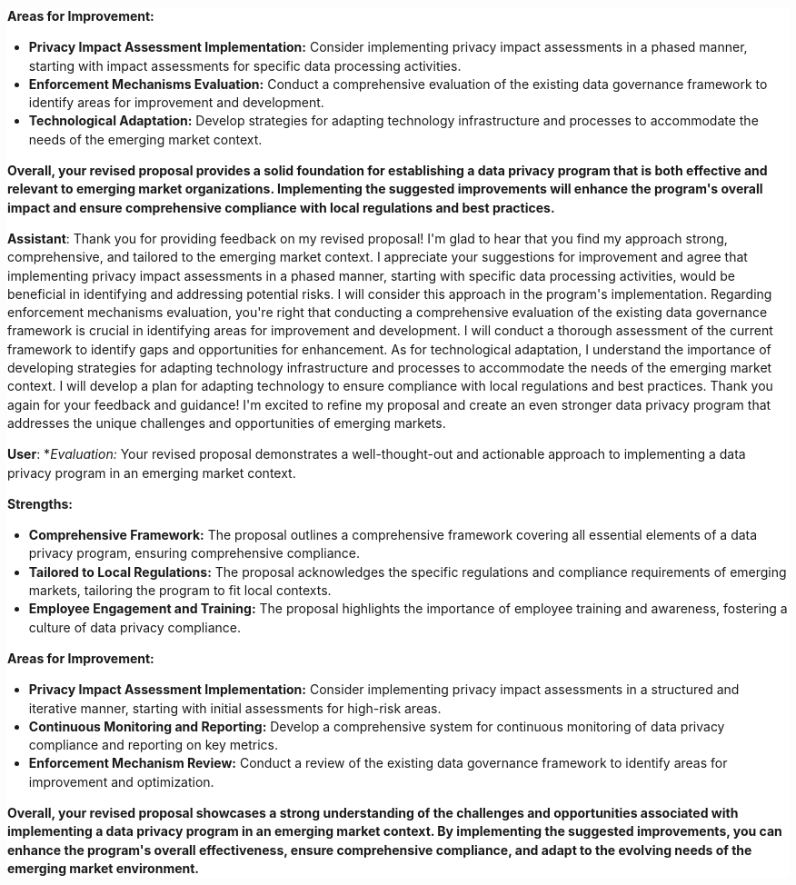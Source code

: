 **Areas for Improvement:**

- **Privacy Impact Assessment Implementation:** Consider implementing privacy impact assessments in a phased manner, starting with impact assessments for specific data processing activities.
- **Enforcement Mechanisms Evaluation:** Conduct a comprehensive evaluation of the existing data governance framework to identify areas for improvement and development.
- **Technological Adaptation:** Develop strategies for adapting technology infrastructure and processes to accommodate the needs of the emerging market context.

**Overall, your revised proposal provides a solid foundation for establishing a data privacy program that is both effective and relevant to emerging market organizations. Implementing the suggested improvements will enhance the program's overall impact and ensure comprehensive compliance with local regulations and best practices.**

**Assistant**: Thank you for providing feedback on my revised proposal! I'm glad to hear that you find my approach strong, comprehensive, and tailored to the emerging market context.
I appreciate your suggestions for improvement and agree that implementing privacy impact assessments in a phased manner, starting with specific data processing activities, would be beneficial in identifying and addressing potential risks. I will consider this approach in the program's implementation.
Regarding enforcement mechanisms evaluation, you're right that conducting a comprehensive evaluation of the existing data governance framework is crucial in identifying areas for improvement and development. I will conduct a thorough assessment of the current framework to identify gaps and opportunities for enhancement.
As for technological adaptation, I understand the importance of developing strategies for adapting technology infrastructure and processes to accommodate the needs of the emerging market context. I will develop a plan for adapting technology to ensure compliance with local regulations and best practices.
Thank you again for your feedback and guidance! I'm excited to refine my proposal and create an even stronger data privacy program that addresses the unique challenges and opportunities of emerging markets.

**User**: **Evaluation:* Your revised proposal demonstrates a well-thought-out and actionable approach to implementing a data privacy program in an emerging market context.

**Strengths:**

- **Comprehensive Framework:** The proposal outlines a comprehensive framework covering all essential elements of a data privacy program, ensuring comprehensive compliance.
- **Tailored to Local Regulations:** The proposal acknowledges the specific regulations and compliance requirements of emerging markets, tailoring the program to fit local contexts.
- **Employee Engagement and Training:** The proposal highlights the importance of employee training and awareness, fostering a culture of data privacy compliance.

**Areas for Improvement:**

- **Privacy Impact Assessment Implementation:** Consider implementing privacy impact assessments in a structured and iterative manner, starting with initial assessments for high-risk areas.
- **Continuous Monitoring and Reporting:** Develop a comprehensive system for continuous monitoring of data privacy compliance and reporting on key metrics.
- **Enforcement Mechanism Review:** Conduct a review of the existing data governance framework to identify areas for improvement and optimization.

**Overall, your revised proposal showcases a strong understanding of the challenges and opportunities associated with implementing a data privacy program in an emerging market context. By implementing the suggested improvements, you can enhance the program's overall effectiveness, ensure comprehensive compliance, and adapt to the evolving needs of the emerging market environment.**
